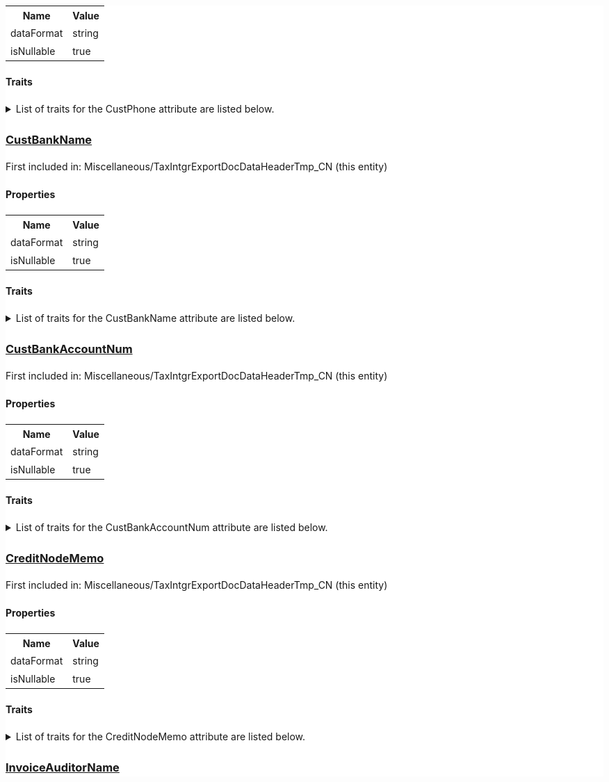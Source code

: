 <table><tr><th>Name</th><th>Value</th></tr><tr><td>dataFormat</td><td>string</td></tr><tr><td>isNullable</td><td>true</td></tr></table>

#### Traits

<details><summary>List of traits for the CustPhone attribute are listed below.</summary></details>

### <a href=#CustBankName name="CustBankName">CustBankName</a>

First included in: Miscellaneous/TaxIntgrExportDocDataHeaderTmp_CN (this entity)  

#### Properties

<table><tr><th>Name</th><th>Value</th></tr><tr><td>dataFormat</td><td>string</td></tr><tr><td>isNullable</td><td>true</td></tr></table>

#### Traits

<details><summary>List of traits for the CustBankName attribute are listed below.</summary></details>

### <a href=#CustBankAccountNum name="CustBankAccountNum">CustBankAccountNum</a>

First included in: Miscellaneous/TaxIntgrExportDocDataHeaderTmp_CN (this entity)  

#### Properties

<table><tr><th>Name</th><th>Value</th></tr><tr><td>dataFormat</td><td>string</td></tr><tr><td>isNullable</td><td>true</td></tr></table>

#### Traits

<details><summary>List of traits for the CustBankAccountNum attribute are listed below.</summary></details>

### <a href=#CreditNodeMemo name="CreditNodeMemo">CreditNodeMemo</a>

First included in: Miscellaneous/TaxIntgrExportDocDataHeaderTmp_CN (this entity)  

#### Properties

<table><tr><th>Name</th><th>Value</th></tr><tr><td>dataFormat</td><td>string</td></tr><tr><td>isNullable</td><td>true</td></tr></table>

#### Traits

<details><summary>List of traits for the CreditNodeMemo attribute are listed below.</summary></details>

### <a href=#InvoiceAuditorName name="InvoiceAuditorName">InvoiceAuditorName</a>
